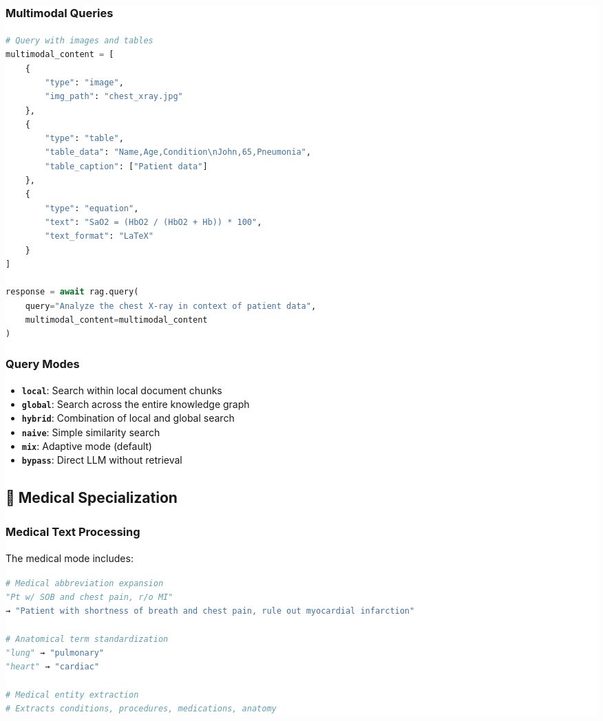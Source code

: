 ### Multimodal Queries

```python
# Query with images and tables
multimodal_content = [
    {
        "type": "image",
        "img_path": "chest_xray.jpg"
    },
    {
        "type": "table", 
        "table_data": "Name,Age,Condition\nJohn,65,Pneumonia",
        "table_caption": ["Patient data"]
    },
    {
        "type": "equation",
        "text": "SaO2 = (HbO2 / (HbO2 + Hb)) * 100",
        "text_format": "LaTeX"
    }
]

response = await rag.query(
    query="Analyze the chest X-ray in context of patient data",
    multimodal_content=multimodal_content
)
```

### Query Modes

- **`local`**: Search within local document chunks
- **`global`**: Search across the entire knowledge graph
- **`hybrid`**: Combination of local and global search  
- **`naive`**: Simple similarity search
- **`mix`**: Adaptive mode (default)
- **`bypass`**: Direct LLM without retrieval

## 🏥 Medical Specialization

### Medical Text Processing

The medical mode includes:

```python
# Medical abbreviation expansion
"Pt w/ SOB and chest pain, r/o MI" 
→ "Patient with shortness of breath and chest pain, rule out myocardial infarction"

# Anatomical term standardization
"lung" → "pulmonary"
"heart" → "cardiac"

# Medical entity extraction
# Extracts conditions, procedures, medications, anatomy
```
